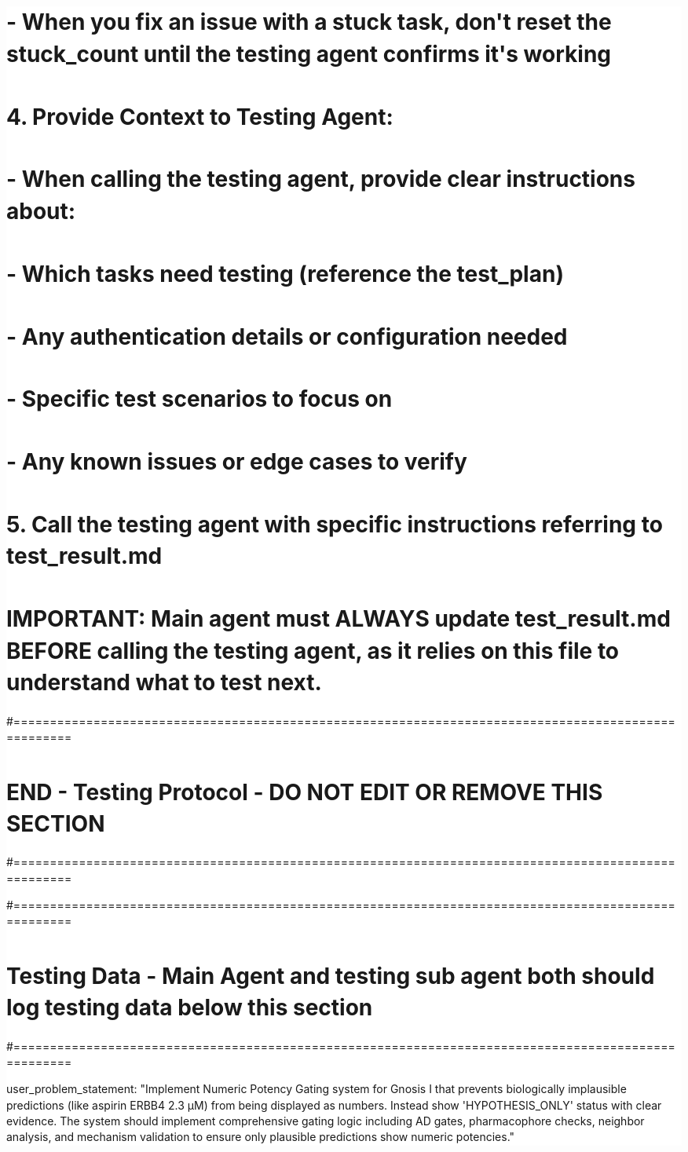 #    - When you fix an issue with a stuck task, don't reset the stuck_count until the testing agent confirms it's working
#
# 4. Provide Context to Testing Agent:
#    - When calling the testing agent, provide clear instructions about:
#      - Which tasks need testing (reference the test_plan)
#      - Any authentication details or configuration needed
#      - Specific test scenarios to focus on
#      - Any known issues or edge cases to verify
#
# 5. Call the testing agent with specific instructions referring to test_result.md
#
# IMPORTANT: Main agent must ALWAYS update test_result.md BEFORE calling the testing agent, as it relies on this file to understand what to test next.

#====================================================================================================
# END - Testing Protocol - DO NOT EDIT OR REMOVE THIS SECTION
#====================================================================================================



#====================================================================================================
# Testing Data - Main Agent and testing sub agent both should log testing data below this section
#====================================================================================================

user_problem_statement: "Implement Numeric Potency Gating system for Gnosis I that prevents biologically implausible predictions (like aspirin ERBB4 2.3 μM) from being displayed as numbers. Instead show 'HYPOTHESIS_ONLY' status with clear evidence. The system should implement comprehensive gating logic including AD gates, pharmacophore checks, neighbor analysis, and mechanism validation to ensure only plausible predictions show numeric potencies."
